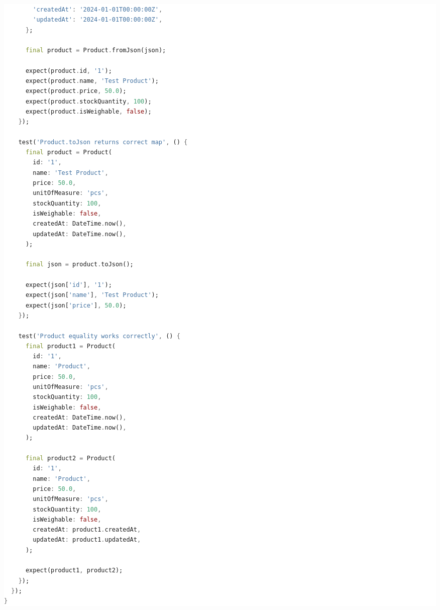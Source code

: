 ```dart
        'createdAt': '2024-01-01T00:00:00Z',
        'updatedAt': '2024-01-01T00:00:00Z',
      };

      final product = Product.fromJson(json);

      expect(product.id, '1');
      expect(product.name, 'Test Product');
      expect(product.price, 50.0);
      expect(product.stockQuantity, 100);
      expect(product.isWeighable, false);
    });

    test('Product.toJson returns correct map', () {
      final product = Product(
        id: '1',
        name: 'Test Product',
        price: 50.0,
        unitOfMeasure: 'pcs',
        stockQuantity: 100,
        isWeighable: false,
        createdAt: DateTime.now(),
        updatedAt: DateTime.now(),
      );

      final json = product.toJson();

      expect(json['id'], '1');
      expect(json['name'], 'Test Product');
      expect(json['price'], 50.0);
    });

    test('Product equality works correctly', () {
      final product1 = Product(
        id: '1',
        name: 'Product',
        price: 50.0,
        unitOfMeasure: 'pcs',
        stockQuantity: 100,
        isWeighable: false,
        createdAt: DateTime.now(),
        updatedAt: DateTime.now(),
      );

      final product2 = Product(
        id: '1',
        name: 'Product',
        price: 50.0,
        unitOfMeasure: 'pcs',
        stockQuantity: 100,
        isWeighable: false,
        createdAt: product1.createdAt,
        updatedAt: product1.updatedAt,
      );

      expect(product1, product2);
    });
  });
}
```
